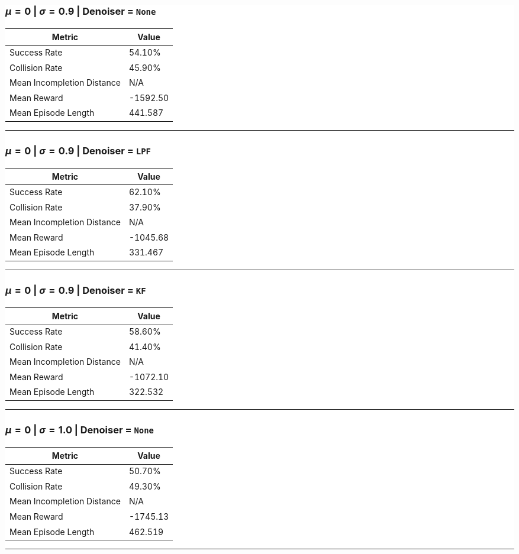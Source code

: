 ### $\mu = 0$ | $\sigma = 0.9$ | Denoiser = `None`

| Metric                     | Value    |
|----------------------------|----------|
| Success Rate               | 54.10%   |
| Collision Rate             | 45.90%   |
| Mean Incompletion Distance | N/A      |
| Mean Reward                | -1592.50 |
| Mean Episode Length        | 441.587  |
---

### $\mu = 0$ | $\sigma = 0.9$ | Denoiser = `LPF`

| Metric                     | Value    |
|----------------------------|----------|
| Success Rate               | 62.10%   |
| Collision Rate             | 37.90%   |
| Mean Incompletion Distance | N/A      |
| Mean Reward                | -1045.68 |
| Mean Episode Length        | 331.467  |
---

### $\mu = 0$ | $\sigma = 0.9$ | Denoiser = `KF`

| Metric                     | Value    |
|----------------------------|----------|
| Success Rate               | 58.60%   |
| Collision Rate             | 41.40%   |
| Mean Incompletion Distance | N/A      |
| Mean Reward                | -1072.10 |
| Mean Episode Length        | 322.532  |
---

### $\mu = 0$ | $\sigma = 1.0$ | Denoiser = `None`

| Metric                     | Value    |
|----------------------------|----------|
| Success Rate               | 50.70%   |
| Collision Rate             | 49.30%   |
| Mean Incompletion Distance | N/A      |
| Mean Reward                | -1745.13 |
| Mean Episode Length        | 462.519  |
---
